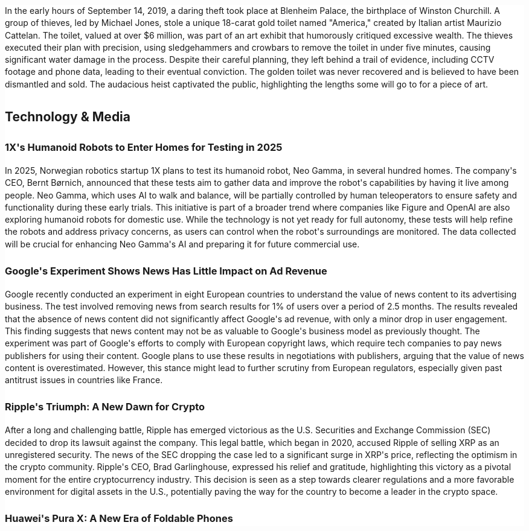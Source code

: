 In the early hours of September 14, 2019, a daring theft took place at Blenheim Palace, the birthplace of Winston Churchill. A group of thieves, led by Michael Jones, stole a unique 18-carat gold toilet named "America," created by Italian artist Maurizio Cattelan. The toilet, valued at over $6 million, was part of an art exhibit that humorously critiqued excessive wealth. The thieves executed their plan with precision, using sledgehammers and crowbars to remove the toilet in under five minutes, causing significant water damage in the process. Despite their careful planning, they left behind a trail of evidence, including CCTV footage and phone data, leading to their eventual conviction. The golden toilet was never recovered and is believed to have been dismantled and sold. The audacious heist captivated the public, highlighting the lengths some will go to for a piece of art.

## Technology & Media

### 1X's Humanoid Robots to Enter Homes for Testing in 2025

In 2025, Norwegian robotics startup 1X plans to test its humanoid robot, Neo Gamma, in several hundred homes. The company's CEO, Bernt Børnich, announced that these tests aim to gather data and improve the robot's capabilities by having it live among people. Neo Gamma, which uses AI to walk and balance, will be partially controlled by human teleoperators to ensure safety and functionality during these early trials. This initiative is part of a broader trend where companies like Figure and OpenAI are also exploring humanoid robots for domestic use. While the technology is not yet ready for full autonomy, these tests will help refine the robots and address privacy concerns, as users can control when the robot's surroundings are monitored. The data collected will be crucial for enhancing Neo Gamma's AI and preparing it for future commercial use.

### Google's Experiment Shows News Has Little Impact on Ad Revenue

Google recently conducted an experiment in eight European countries to understand the value of news content to its advertising business. The test involved removing news from search results for 1% of users over a period of 2.5 months. The results revealed that the absence of news content did not significantly affect Google's ad revenue, with only a minor drop in user engagement. This finding suggests that news content may not be as valuable to Google's business model as previously thought. The experiment was part of Google's efforts to comply with European copyright laws, which require tech companies to pay news publishers for using their content. Google plans to use these results in negotiations with publishers, arguing that the value of news content is overestimated. However, this stance might lead to further scrutiny from European regulators, especially given past antitrust issues in countries like France.

### Ripple's Triumph: A New Dawn for Crypto

After a long and challenging battle, Ripple has emerged victorious as the U.S. Securities and Exchange Commission (SEC) decided to drop its lawsuit against the company. This legal battle, which began in 2020, accused Ripple of selling XRP as an unregistered security. The news of the SEC dropping the case led to a significant surge in XRP's price, reflecting the optimism in the crypto community. Ripple's CEO, Brad Garlinghouse, expressed his relief and gratitude, highlighting this victory as a pivotal moment for the entire cryptocurrency industry. This decision is seen as a step towards clearer regulations and a more favorable environment for digital assets in the U.S., potentially paving the way for the country to become a leader in the crypto space.

### Huawei's Pura X: A New Era of Foldable Phones
